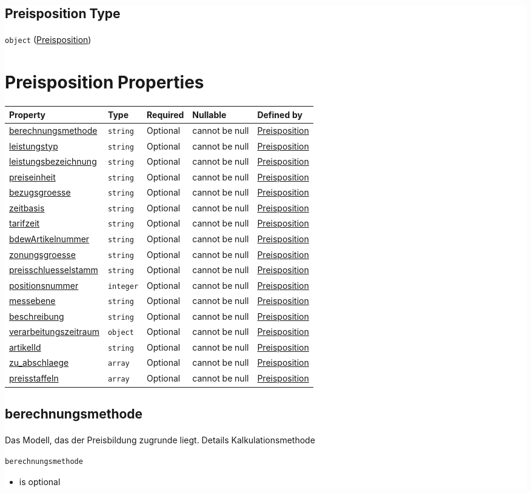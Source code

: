 ## Preisposition Type

`object` ([Preisposition](preisposition.md))

# Preisposition Properties

| Property                                        | Type      | Required | Nullable       | Defined by                                                                                                                                                                                                     |
| :---------------------------------------------- | :-------- | :------- | :------------- | :------------------------------------------------------------------------------------------------------------------------------------------------------------------------------------------------------------- |
| [berechnungsmethode](#berechnungsmethode)       | `string`  | Optional | cannot be null | [Preisposition](kalkulationsmethode.md "https://raw.githubusercontent.com/conuti-gmbh/bo4e-schema/master/schemas/v1/enum/Kalkulationsmethode.schema.json#/properties/berechnungsmethode")                      |
| [leistungstyp](#leistungstyp)                   | `string`  | Optional | cannot be null | [Preisposition](leistungstyp.md "https://raw.githubusercontent.com/conuti-gmbh/bo4e-schema/master/schemas/v1/enum/Leistungstyp.schema.json#/properties/leistungstyp")                                          |
| [leistungsbezeichnung](#leistungsbezeichnung)   | `string`  | Optional | cannot be null | [Preisposition](preisposition-properties-leistungsbezeichnung.md "https://raw.githubusercontent.com/conuti-gmbh/bo4e-schema/master/schemas/v1/com/Preisposition.schema.json#/properties/leistungsbezeichnung") |
| [preiseinheit](#preiseinheit)                   | `string`  | Optional | cannot be null | [Preisposition](waehrungseinheit.md "https://raw.githubusercontent.com/conuti-gmbh/bo4e-schema/master/schemas/v1/enum/Waehrungseinheit.schema.json#/properties/preiseinheit")                                  |
| [bezugsgroesse](#bezugsgroesse)                 | `string`  | Optional | cannot be null | [Preisposition](mengeneinheit.md "https://raw.githubusercontent.com/conuti-gmbh/bo4e-schema/master/schemas/v1/enum/Mengeneinheit.schema.json#/properties/bezugsgroesse")                                       |
| [zeitbasis](#zeitbasis)                         | `string`  | Optional | cannot be null | [Preisposition](zeiteinheit.md "https://raw.githubusercontent.com/conuti-gmbh/bo4e-schema/master/schemas/v1/enum/Zeiteinheit.schema.json#/properties/zeitbasis")                                               |
| [tarifzeit](#tarifzeit)                         | `string`  | Optional | cannot be null | [Preisposition](tarifzeit.md "https://raw.githubusercontent.com/conuti-gmbh/bo4e-schema/master/schemas/v1/enum/Tarifzeit.schema.json#/properties/tarifzeit")                                                   |
| [bdewArtikelnummer](#bdewartikelnummer)         | `string`  | Optional | cannot be null | [Preisposition](bdewartikelnummer.md "https://raw.githubusercontent.com/conuti-gmbh/bo4e-schema/master/schemas/v1/enum/BDEWArtikelnummer.schema.json#/properties/bdewArtikelnummer")                           |
| [zonungsgroesse](#zonungsgroesse)               | `string`  | Optional | cannot be null | [Preisposition](bemessungsgroesse.md "https://raw.githubusercontent.com/conuti-gmbh/bo4e-schema/master/schemas/v1/enum/Bemessungsgroesse.schema.json#/properties/zonungsgroesse")                              |
| [preisschluesselstamm](#preisschluesselstamm)   | `string`  | Optional | cannot be null | [Preisposition](preisposition-properties-preisschluesselstamm.md "https://raw.githubusercontent.com/conuti-gmbh/bo4e-schema/master/schemas/v1/com/Preisposition.schema.json#/properties/preisschluesselstamm") |
| [positionsnummer](#positionsnummer)             | `integer` | Optional | cannot be null | [Preisposition](preisposition-properties-positionsnummer.md "https://raw.githubusercontent.com/conuti-gmbh/bo4e-schema/master/schemas/v1/com/Preisposition.schema.json#/properties/positionsnummer")           |
| [messebene](#messebene)                         | `string`  | Optional | cannot be null | [Preisposition](netzebene.md "https://raw.githubusercontent.com/conuti-gmbh/bo4e-schema/master/schemas/v1/enum/Netzebene.schema.json#/properties/messebene")                                                   |
| [beschreibung](#beschreibung)                   | `string`  | Optional | cannot be null | [Preisposition](preisposition-properties-beschreibung.md "https://raw.githubusercontent.com/conuti-gmbh/bo4e-schema/master/schemas/v1/com/Preisposition.schema.json#/properties/beschreibung")                 |
| [verarbeitungszeitraum](#verarbeitungszeitraum) | `object`  | Optional | cannot be null | [Preisposition](zeitraum.md "https://raw.githubusercontent.com/conuti-gmbh/bo4e-schema/master/schemas/v1/com/Zeitraum.schema.json#/properties/verarbeitungszeitraum")                                          |
| [artikelId](#artikelid)                         | `string`  | Optional | cannot be null | [Preisposition](preisposition-properties-artikelid.md "https://raw.githubusercontent.com/conuti-gmbh/bo4e-schema/master/schemas/v1/com/Preisposition.schema.json#/properties/artikelId")                       |
| [zu\_abschlaege](#zu_abschlaege)                | `array`   | Optional | cannot be null | [Preisposition](preisposition-properties-zu_abschlaege.md "https://raw.githubusercontent.com/conuti-gmbh/bo4e-schema/master/schemas/v1/com/Preisposition.schema.json#/properties/zu_abschlaege")               |
| [preisstaffeln](#preisstaffeln)                 | `array`   | Optional | cannot be null | [Preisposition](preisposition-properties-preisstaffeln.md "https://raw.githubusercontent.com/conuti-gmbh/bo4e-schema/master/schemas/v1/com/Preisposition.schema.json#/properties/preisstaffeln")               |

## berechnungsmethode

Das Modell, das der Preisbildung zugrunde liegt. Details Kalkulationsmethode

`berechnungsmethode`

*   is optional
